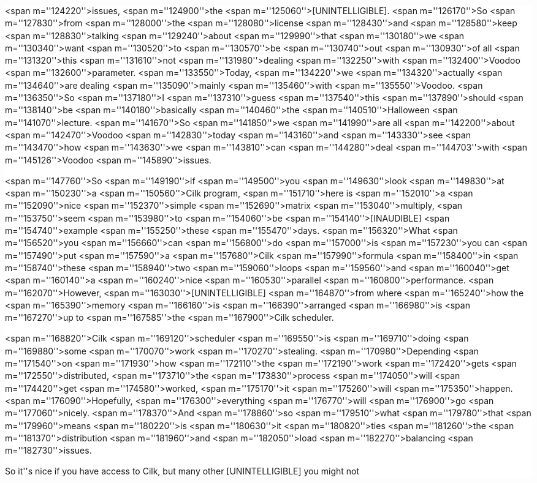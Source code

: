   <span m=''124220''>issues,</span> <span m=''124900''>the</span> <span m=''125060''>[UNINTELLIGIBLE].</span>
  <span m=''126170''>So</span> <span m=''127830''>from</span> <span m=''128000''>the</span>
  <span m=''128080''>license</span> <span m=''128430''>and</span> <span m=''128580''>keep</span>
  <span m=''128830''>talking</span> <span m=''129240''>about</span> <span m=''129990''>that</span>
  <span m=''130180''>we</span> <span m=''130340''>want</span> <span m=''130520''>to</span>
  <span m=''130570''>be</span> <span m=''130740''>out</span> <span m=''130930''>of
  all</span> <span m=''131320''>this</span> <span m=''131610''>not</span> <span m=''131980''>dealing</span>
  <span m=''132250''>with</span> <span m=''132400''>Voodoo</span> <span m=''132600''>parameter.</span>
  <span m=''133550''>Today,</span> <span m=''134220''>we</span> <span m=''134320''>actually</span>
  <span m=''134640''>are dealing</span> <span m=''135090''>mainly</span> <span m=''135460''>with</span>
  <span m=''135550''>Voodoo.</span> <span m=''136350''>So</span> <span m=''137180''>I</span>
  <span m=''137310''>guess</span> <span m=''137540''>this</span> <span m=''137890''>should</span>
  <span m=''138140''>be</span> <span m=''140180''>basically</span> <span m=''140460''>the</span>
  <span m=''140510''>Halloween</span> <span m=''141070''>lecture.</span> <span m=''141670''>So</span>
  <span m=''141850''>we</span> <span m=''141990''>are all</span> <span m=''142200''>about</span>
  <span m=''142470''>Voodoo</span> <span m=''142830''>today</span> <span m=''143160''>and</span>
  <span m=''143330''>see</span> <span m=''143470''>how</span> <span m=''143630''>we</span>
  <span m=''143810''>can</span> <span m=''144280''>deal</span> <span m=''144703''>with</span>
  <span m=''145126''>Voodoo</span> <span m=''145890''>issues.</span> </p><p><span
  m=''147760''>So</span> <span m=''149190''>if</span> <span m=''149500''>you</span>
  <span m=''149630''>look</span> <span m=''149830''>at</span> <span m=''150230''>a</span>
  <span m=''150560''>Cilk program,</span> <span m=''151710''>here is</span> <span
  m=''152010''>a</span> <span m=''152090''>nice</span> <span m=''152370''>simple</span>
  <span m=''152690''>matrix</span> <span m=''153040''>multiply,</span> <span m=''153750''>seem</span>
  <span m=''153980''>to</span> <span m=''154060''>be</span> <span m=''154140''>[INAUDIBLE]</span>
  <span m=''154740''>example</span> <span m=''155250''>these</span> <span m=''155470''>days.</span>
  <span m=''156320''>What</span> <span m=''156520''>you</span> <span m=''156660''>can</span>
  <span m=''156800''>do</span> <span m=''157000''>is</span> <span m=''157230''>you
  can</span> <span m=''157490''>put</span> <span m=''157590''>a</span> <span m=''157680''>Cilk</span>
  <span m=''157990''>formula</span> <span m=''158400''>in</span> <span m=''158740''>these</span>
  <span m=''158940''>two</span> <span m=''159060''>loops</span> <span m=''159560''>and</span>
  <span m=''160040''>get</span> <span m=''160140''>a</span> <span m=''160240''>nice</span>
  <span m=''160530''>parallel</span> <span m=''160800''>performance.</span> <span
  m=''162070''>However,</span> <span m=''163030''>[UNINTELLIGIBLE]</span> <span m=''164870''>from
  where</span> <span m=''165240''>how the</span> <span m=''165390''>memory</span>
  <span m=''166160''>is</span> <span m=''166390''>arranged</span> <span m=''166980''>is</span>
  <span m=''167270''>up to</span> <span m=''167585''>the</span> <span m=''167900''>Cilk
  scheduler.</span> </p><p><span m=''168820''>Cilk</span> <span m=''169120''>scheduler</span>
  <span m=''169550''>is</span> <span m=''169710''>doing</span> <span m=''169880''>some</span>
  <span m=''170070''>work</span> <span m=''170270''>stealing.</span> <span m=''170980''>Depending</span>
  <span m=''171540''>on</span> <span m=''171930''>how</span> <span m=''172110''>the</span>
  <span m=''172190''>work</span> <span m=''172420''>gets</span> <span m=''172550''>distributed,</span>
  <span m=''173710''>the</span> <span m=''173830''>process</span> <span m=''174050''>will</span>
  <span m=''174420''>get</span> <span m=''174580''>worked,</span> <span m=''175170''>it</span>
  <span m=''175260''>will</span> <span m=''175350''>happen.</span> <span m=''176090''>Hopefully,</span>
  <span m=''176300''>everything</span> <span m=''176770''>will</span> <span m=''176900''>go</span>
  <span m=''177060''>nicely.</span> <span m=''178370''>And</span> <span m=''178860''>so</span>
  <span m=''179510''>what</span> <span m=''179780''>that</span> <span m=''179960''>means</span>
  <span m=''180220''>is</span> <span m=''180630''>it</span> <span m=''180820''>ties</span>
  <span m=''181260''>the</span> <span m=''181370''>distribution</span> <span m=''181960''>and</span>
  <span m=''182050''>load</span> <span m=''182270''>balancing</span> <span m=''182730''>issues.</span>
  </p><p><span m=''184060''>So</span> <span m=''184180''>it''s</span> <span m=''184320''>nice</span>
  <span m=''184630''>if you have</span> <span m=''184750''>access</span> <span m=''185150''>to</span>
  <span m=''185210''>Cilk,</span> <span m=''185980''>but</span> <span m=''187170''>many</span>
  <span m=''187460''>other</span> <span m=''187640''>[UNINTELLIGIBLE]</span> <span
  m=''188000''>you</span> <span m=''188100''>might</span> <span m=''188350''>not</span>